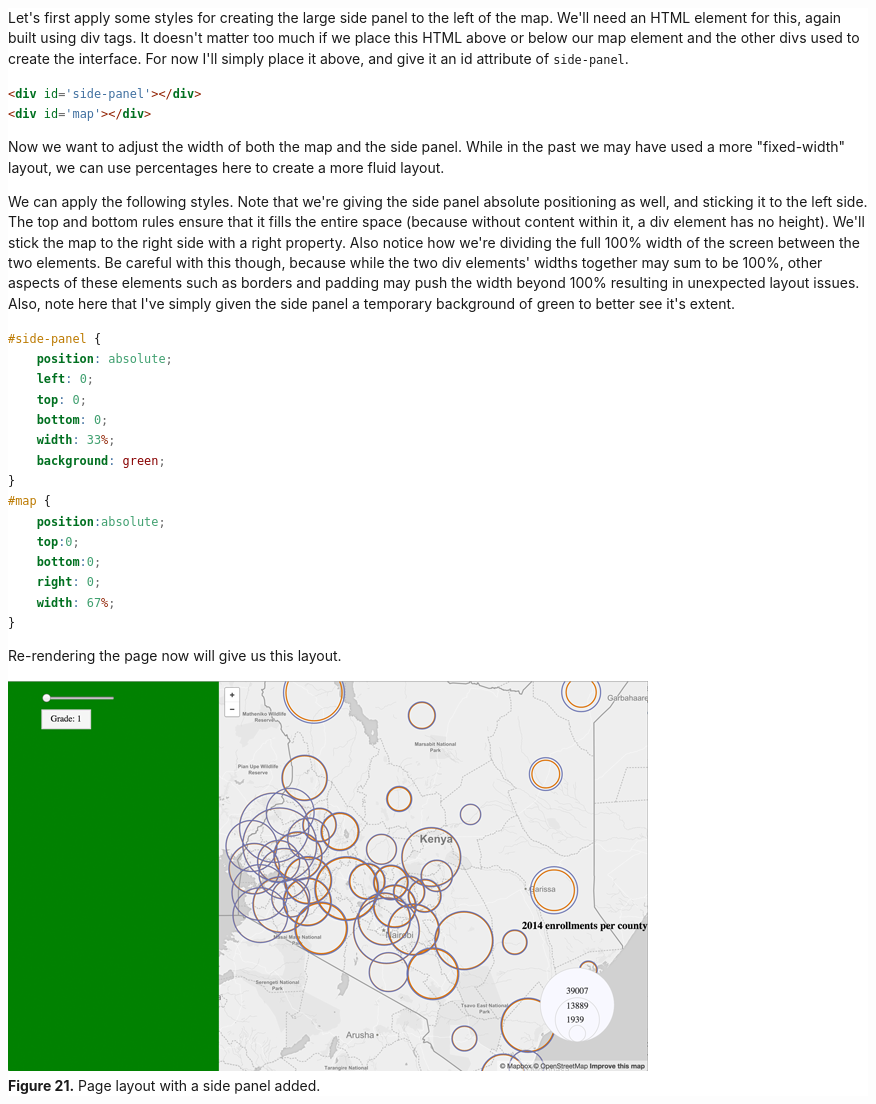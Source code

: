 Let's first apply some styles for creating the large side panel to the left of the map. We'll need an HTML element for this, again built using div tags. It doesn't matter too much if we place this HTML above or below our map element and the other divs used to create the interface. For now I'll simply place it above, and give it an id attribute of `side-panel`.

```html
<div id='side-panel'></div>
<div id='map'></div>
```

Now we want to adjust the width of both the map and the side panel. While in the past we may have used a more "fixed-width" layout, we can use percentages here to create a more fluid layout.

We can apply the following styles. Note that we're giving the side panel absolute positioning as well, and sticking it to the left side. The top and bottom rules ensure that it fills the entire space (because without content within it, a div element has no height). We'll stick the map to the right side with a right property. Also notice how we're dividing the full 100% width of the screen between the two elements. Be careful with this though, because while the two div elements' widths together may sum to be 100%, other aspects of these elements such as borders and padding may push the width beyond 100% resulting in unexpected layout issues. Also, note here that I've simply given the side panel a temporary background of green to better see it's extent.

```css
#side-panel {
    position: absolute;
    left: 0;
    top: 0;
    bottom: 0;
    width: 33%;
    background: green;
}
#map {
    position:absolute;
    top:0;
    bottom:0;
    right: 0;
    width: 67%;
}
```

Re-rendering the page now will give us this layout.

![Basic layout for map interface](lesson-05-graphics/css02.png)  
**Figure 21.** Page layout with a side panel added.
